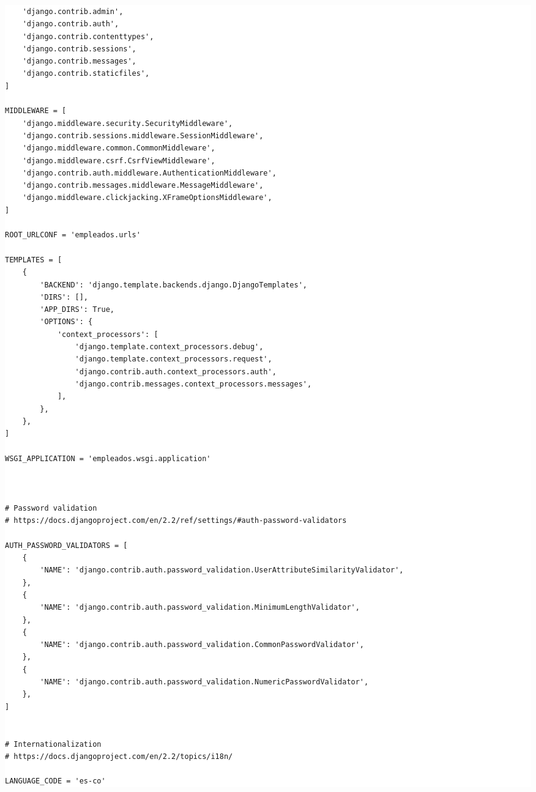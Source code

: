 ```
    'django.contrib.admin',
    'django.contrib.auth',
    'django.contrib.contenttypes',
    'django.contrib.sessions',
    'django.contrib.messages',
    'django.contrib.staticfiles',
]

MIDDLEWARE = [
    'django.middleware.security.SecurityMiddleware',
    'django.contrib.sessions.middleware.SessionMiddleware',
    'django.middleware.common.CommonMiddleware',
    'django.middleware.csrf.CsrfViewMiddleware',
    'django.contrib.auth.middleware.AuthenticationMiddleware',
    'django.contrib.messages.middleware.MessageMiddleware',
    'django.middleware.clickjacking.XFrameOptionsMiddleware',
]

ROOT_URLCONF = 'empleados.urls'

TEMPLATES = [
    {
        'BACKEND': 'django.template.backends.django.DjangoTemplates',
        'DIRS': [],
        'APP_DIRS': True,
        'OPTIONS': {
            'context_processors': [
                'django.template.context_processors.debug',
                'django.template.context_processors.request',
                'django.contrib.auth.context_processors.auth',
                'django.contrib.messages.context_processors.messages',
            ],
        },
    },
]

WSGI_APPLICATION = 'empleados.wsgi.application'



# Password validation
# https://docs.djangoproject.com/en/2.2/ref/settings/#auth-password-validators

AUTH_PASSWORD_VALIDATORS = [
    {
        'NAME': 'django.contrib.auth.password_validation.UserAttributeSimilarityValidator',
    },
    {
        'NAME': 'django.contrib.auth.password_validation.MinimumLengthValidator',
    },
    {
        'NAME': 'django.contrib.auth.password_validation.CommonPasswordValidator',
    },
    {
        'NAME': 'django.contrib.auth.password_validation.NumericPasswordValidator',
    },
]


# Internationalization
# https://docs.djangoproject.com/en/2.2/topics/i18n/

LANGUAGE_CODE = 'es-co'
```
